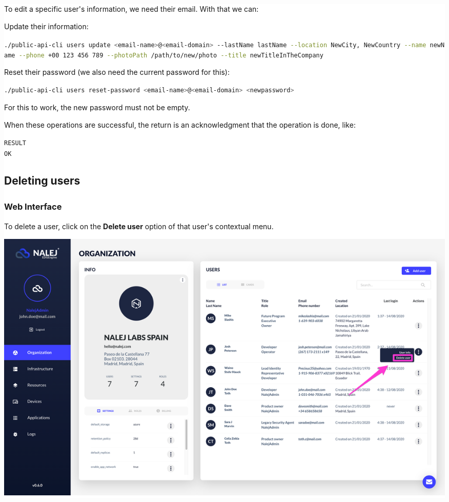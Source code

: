 To edit a specific user's information, we need their email. With that we can:

Update their information:

```bash
./public-api-cli users update <email-name>@<email-domain> --lastName lastName --location NewCity, NewCountry --name newName --phone +00 123 456 789 --photoPath /path/to/new/photo --title newTitleInTheCompany
```

Reset their password \(we also need the current password for this\):

```bash
./public-api-cli users reset-password <email-name>@<email-domain> <newpassword>
```

For this to work, the new password must not be empty.

When these operations are successful, the return is an acknowledgment that the operation is done, like:

```bash
RESULT
OK
```

## Deleting users

### Web Interface

To delete a user, click on the **Delete user** option of that user's contextual menu.

![Delete user in user info dialog](../img/org_deleteuser.png)
